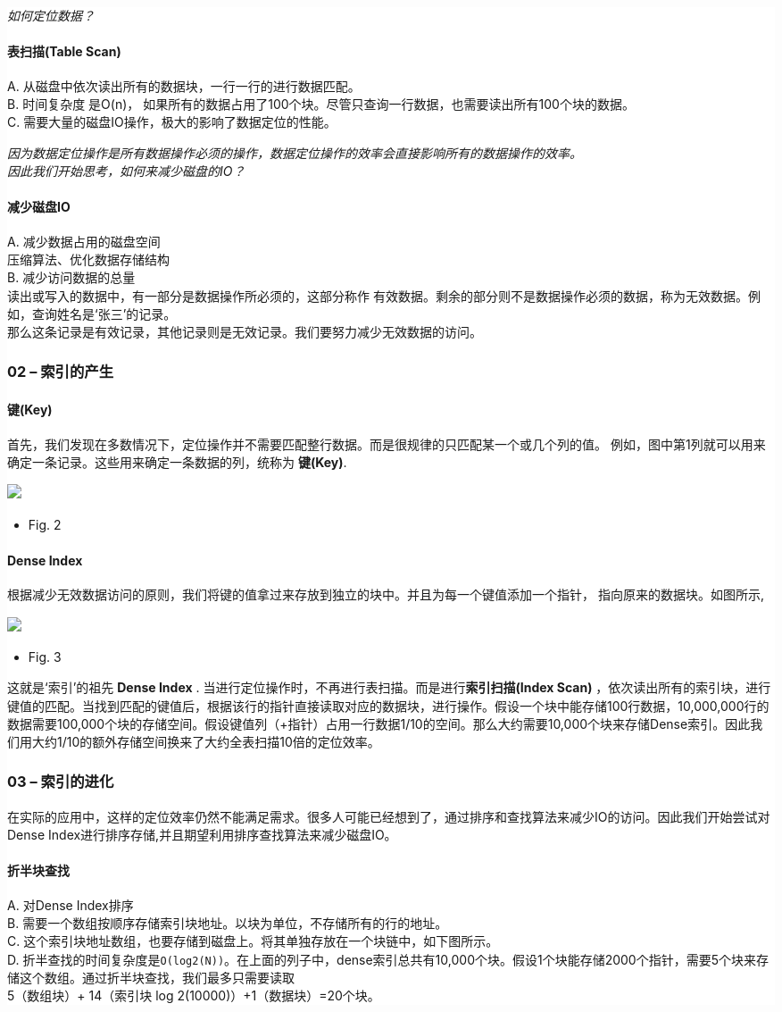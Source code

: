 _如何定位数据？_  

#### 表扫描(Table Scan)

 A. 从磁盘中依次读出所有的数据块，一行一行的进行数据匹配。   
 B. 时间复杂度 是O(n)， 如果所有的数据占用了100个块。尽管只查询一行数据，也需要读出所有100个块的数据。   
 C. 需要大量的磁盘IO操作，极大的影响了数据定位的性能。

_因为数据定位操作是所有数据操作必须的操作，数据定位操作的效率会直接影响所有的数据操作的效率。_  
_因此我们开始思考，如何来减少磁盘的IO？_  

#### 减少磁盘IO

 A. 减少数据占用的磁盘空间   
 压缩算法、优化数据存储结构   
 B. 减少访问数据的总量   
 读出或写入的数据中，有一部分是数据操作所必须的，这部分称作  有效数据。剩余的部分则不是数据操作必须的数据，称为无效数据。例如，查询姓名是‘张三’的记录。   
 那么这条记录是有效记录，其他记录则是无效记录。我们要努力减少无效数据的访问。

### 02 – 索引的产生

#### 键(Key)

首先，我们发现在多数情况下，定位操作并不需要匹配整行数据。而是很规律的只匹配某一个或几个列的值。 例如，图中第1列就可以用来确定一条记录。这些用来确定一条数据的列，统称为 **键(Key)**.

![](./img/QVBNfm.jpg)

- Fig. 2

#### Dense Index

 根据减少无效数据访问的原则，我们将键的值拿过来存放到独立的块中。并且为每一个键值添加一个指针， 指向原来的数据块。如图所示,

![](./img/yiYVfu.jpg)

- Fig. 3

这就是‘索引’的祖先 **Dense Index** . 当进行定位操作时，不再进行表扫描。而是进行**索引扫描(Index Scan)** ，依次读出所有的索引块，进行键值的匹配。当找到匹配的键值后，根据该行的指针直接读取对应的数据块，进行操作。假设一个块中能存储100行数据，10,000,000行的数据需要100,000个块的存储空间。假设键值列（+指针）占用一行数据1/10的空间。那么大约需要10,000个块来存储Dense索引。因此我们用大约1/10的额外存储空间换来了大约全表扫描10倍的定位效率。

### 03 – 索引的进化

在实际的应用中，这样的定位效率仍然不能满足需求。很多人可能已经想到了，通过排序和查找算法来减少IO的访问。因此我们开始尝试对Dense Index进行排序存储,并且期望利用排序查找算法来减少磁盘IO。

#### 折半块查找

 A. 对Dense Index排序   
 B. 需要一个数组按顺序存储索引块地址。以块为单位，不存储所有的行的地址。   
 C. 这个索引块地址数组，也要存储到磁盘上。将其单独存放在一个块链中，如下图所示。   
 D. 折半查找的时间复杂度是`O(log2(N))`。在上面的列子中，dense索引总共有10,000个块。假设1个块能存储2000个指针，需要5个块来存储这个数组。通过折半块查找，我们最多只需要读取   
 5（数组块）+ 14（索引块 log 2(10000)）+1（数据块）=20个块。
